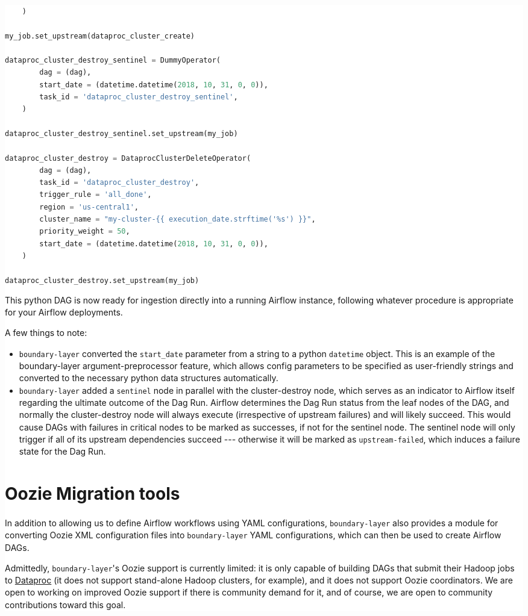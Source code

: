 ```python
    )

my_job.set_upstream(dataproc_cluster_create)

dataproc_cluster_destroy_sentinel = DummyOperator(
        dag = (dag),
        start_date = (datetime.datetime(2018, 10, 31, 0, 0)),
        task_id = 'dataproc_cluster_destroy_sentinel',
    )

dataproc_cluster_destroy_sentinel.set_upstream(my_job)

dataproc_cluster_destroy = DataprocClusterDeleteOperator(
        dag = (dag),
        task_id = 'dataproc_cluster_destroy',
        trigger_rule = 'all_done',
        region = 'us-central1',
        cluster_name = "my-cluster-{{ execution_date.strftime('%s') }}",
        priority_weight = 50,
        start_date = (datetime.datetime(2018, 10, 31, 0, 0)),
    )

dataproc_cluster_destroy.set_upstream(my_job)
```

This python DAG is now ready for ingestion directly into a running Airflow instance, following whatever procedure is appropriate for your Airflow deployments.

A few things to note:
 - `boundary-layer` converted the `start_date` parameter from a string to a python `datetime` object.  This is an example of the boundary-layer argument-preprocessor feature, which allows config parameters to be specified as user-friendly strings and converted to the necessary python data structures automatically.
 - `boundary-layer` added a `sentinel` node in parallel with the cluster-destroy node, which serves as an indicator to Airflow itself regarding the ultimate outcome of the Dag Run.  Airflow determines the Dag Run status from the leaf nodes of the DAG, and normally the cluster-destroy node will always execute (irrespective of upstream failures) and will likely succeed. This would cause DAGs with failures in critical nodes to be marked as successes, if not for the sentinel node.  The sentinel node will only trigger if all of its upstream dependencies succeed --- otherwise it will be marked as `upstream-failed`, which induces a failure state for the Dag Run.

# Oozie Migration tools

In addition to allowing us to define Airflow workflows using YAML configurations, `boundary-layer` also provides a module for converting Oozie XML configuration files into `boundary-layer` YAML configurations, which can then be used to create Airflow DAGs.

Admittedly, `boundary-layer`'s Oozie support is currently limited: it is only capable of building DAGs that submit their Hadoop jobs to [Dataproc](https://cloud.google.com/dataproc/) (it does not support stand-alone Hadoop clusters, for example), and it does not support Oozie coordinators.  We are open to working on improved Oozie support if there is community demand for it, and of course, we are open to community contributions toward this goal.
